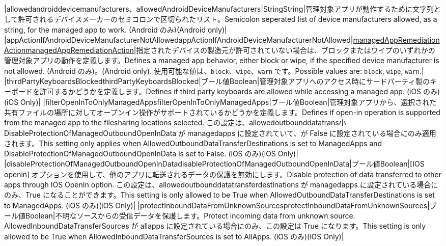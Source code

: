 |<span data-ttu-id="a02a7-358">allowedandroiddevicemanufacturers、</span><span class="sxs-lookup"><span data-stu-id="a02a7-358">allowedAndroidDeviceManufacturers</span></span>|<span data-ttu-id="a02a7-359">String</span><span class="sxs-lookup"><span data-stu-id="a02a7-359">String</span></span>|<span data-ttu-id="a02a7-360">管理対象アプリが動作するために文字列として許可されるデバイスメーカーのセミコロンで区切られたリスト。</span><span class="sxs-lookup"><span data-stu-id="a02a7-360">Semicolon seperated list of device manufacturers allowed, as a string, for the managed app to work.</span></span> <span data-ttu-id="a02a7-361">(Android のみ)</span><span class="sxs-lookup"><span data-stu-id="a02a7-361">(Android only)</span></span>|
|<span data-ttu-id="a02a7-362">appActionIfAndroidDeviceManufacturerNotAllowed</span><span class="sxs-lookup"><span data-stu-id="a02a7-362">appActionIfAndroidDeviceManufacturerNotAllowed</span></span>|[<span data-ttu-id="a02a7-363">managedAppRemediationAction</span><span class="sxs-lookup"><span data-stu-id="a02a7-363">managedAppRemediationAction</span></span>](../resources/intune-mam-managedappremediationaction.md)|<span data-ttu-id="a02a7-364">指定されたデバイスの製造元が許可されていない場合は、ブロックまたはワイプのいずれかの管理対象アプリの動作を定義します。</span><span class="sxs-lookup"><span data-stu-id="a02a7-364">Defines a managed app behavior, either block or wipe, if the specified device manufacturer is not allowed.</span></span> <span data-ttu-id="a02a7-365">(Android のみ)。</span><span class="sxs-lookup"><span data-stu-id="a02a7-365">(Android only).</span></span> <span data-ttu-id="a02a7-366">使用可能な値は、`block`、`wipe`、`warn` です。</span><span class="sxs-lookup"><span data-stu-id="a02a7-366">Possible values are: `block`, `wipe`, `warn`.</span></span>|
|<span data-ttu-id="a02a7-367">thirdPartyKeyboardsBlocked</span><span class="sxs-lookup"><span data-stu-id="a02a7-367">thirdPartyKeyboardsBlocked</span></span>|<span data-ttu-id="a02a7-368">ブール値</span><span class="sxs-lookup"><span data-stu-id="a02a7-368">Boolean</span></span>|<span data-ttu-id="a02a7-369">管理対象アプリへのアクセス時にサードパーティ製のキーボードを許可するかどうかを定義します。</span><span class="sxs-lookup"><span data-stu-id="a02a7-369">Defines if third party keyboards are allowed while accessing a managed app.</span></span> <span data-ttu-id="a02a7-370">(iOS のみ)</span><span class="sxs-lookup"><span data-stu-id="a02a7-370">(iOS Only)</span></span>|
|<span data-ttu-id="a02a7-371">filterOpenInToOnlyManagedApps</span><span class="sxs-lookup"><span data-stu-id="a02a7-371">filterOpenInToOnlyManagedApps</span></span>|<span data-ttu-id="a02a7-372">ブール値</span><span class="sxs-lookup"><span data-stu-id="a02a7-372">Boolean</span></span>|<span data-ttu-id="a02a7-373">管理対象アプリから、選択された共有ファイルの場所に対してオープンイン操作がサポートされているかどうかを定義します。</span><span class="sxs-lookup"><span data-stu-id="a02a7-373">Defines if open-in operation is supported from the managed app to the filesharing locations selected.</span></span> <span data-ttu-id="a02a7-374">この設定は、allowedoutbounddatatrans小 DisableProtectionOfManagedOutboundOpenInData が managedapps に設定されていて、が False に設定されている場合にのみ適用されます。</span><span class="sxs-lookup"><span data-stu-id="a02a7-374">This setting only applies when AllowedOutboundDataTransferDestinations is set to ManagedApps and DisableProtectionOfManagedOutboundOpenInData is set to False.</span></span> <span data-ttu-id="a02a7-375">(iOS のみ)</span><span class="sxs-lookup"><span data-stu-id="a02a7-375">(iOS Only)</span></span>|
|<span data-ttu-id="a02a7-376">disableProtectionOfManagedOutboundOpenInData</span><span class="sxs-lookup"><span data-stu-id="a02a7-376">disableProtectionOfManagedOutboundOpenInData</span></span>|<span data-ttu-id="a02a7-377">ブール値</span><span class="sxs-lookup"><span data-stu-id="a02a7-377">Boolean</span></span>|<span data-ttu-id="a02a7-378">[IOS openin] オプションを使用して、他のアプリに転送されるデータの保護を無効にします。</span><span class="sxs-lookup"><span data-stu-id="a02a7-378">Disable protection of data transferred to other apps through IOS OpenIn option.</span></span> <span data-ttu-id="a02a7-379">この設定は、allowedoutbounddatatransferdestinations が managedapps に設定されている場合にのみ、True になることができます。</span><span class="sxs-lookup"><span data-stu-id="a02a7-379">This setting is only allowed to be True when AllowedOutboundDataTransferDestinations is set to ManagedApps.</span></span> <span data-ttu-id="a02a7-380">(iOS のみ)</span><span class="sxs-lookup"><span data-stu-id="a02a7-380">(iOS Only)</span></span>|
|<span data-ttu-id="a02a7-381">protectInboundDataFromUnknownSources</span><span class="sxs-lookup"><span data-stu-id="a02a7-381">protectInboundDataFromUnknownSources</span></span>|<span data-ttu-id="a02a7-382">ブール値</span><span class="sxs-lookup"><span data-stu-id="a02a7-382">Boolean</span></span>|<span data-ttu-id="a02a7-383">不明なソースからの受信データを保護します。</span><span class="sxs-lookup"><span data-stu-id="a02a7-383">Protect incoming data from unknown source.</span></span> <span data-ttu-id="a02a7-384">AllowedInboundDataTransferSources が allapps に設定されている場合にのみ、この設定は True になります。</span><span class="sxs-lookup"><span data-stu-id="a02a7-384">This setting is only allowed to be True when AllowedInboundDataTransferSources is set to AllApps.</span></span> <span data-ttu-id="a02a7-385">(iOS のみ)</span><span class="sxs-lookup"><span data-stu-id="a02a7-385">(iOS Only)</span></span>|